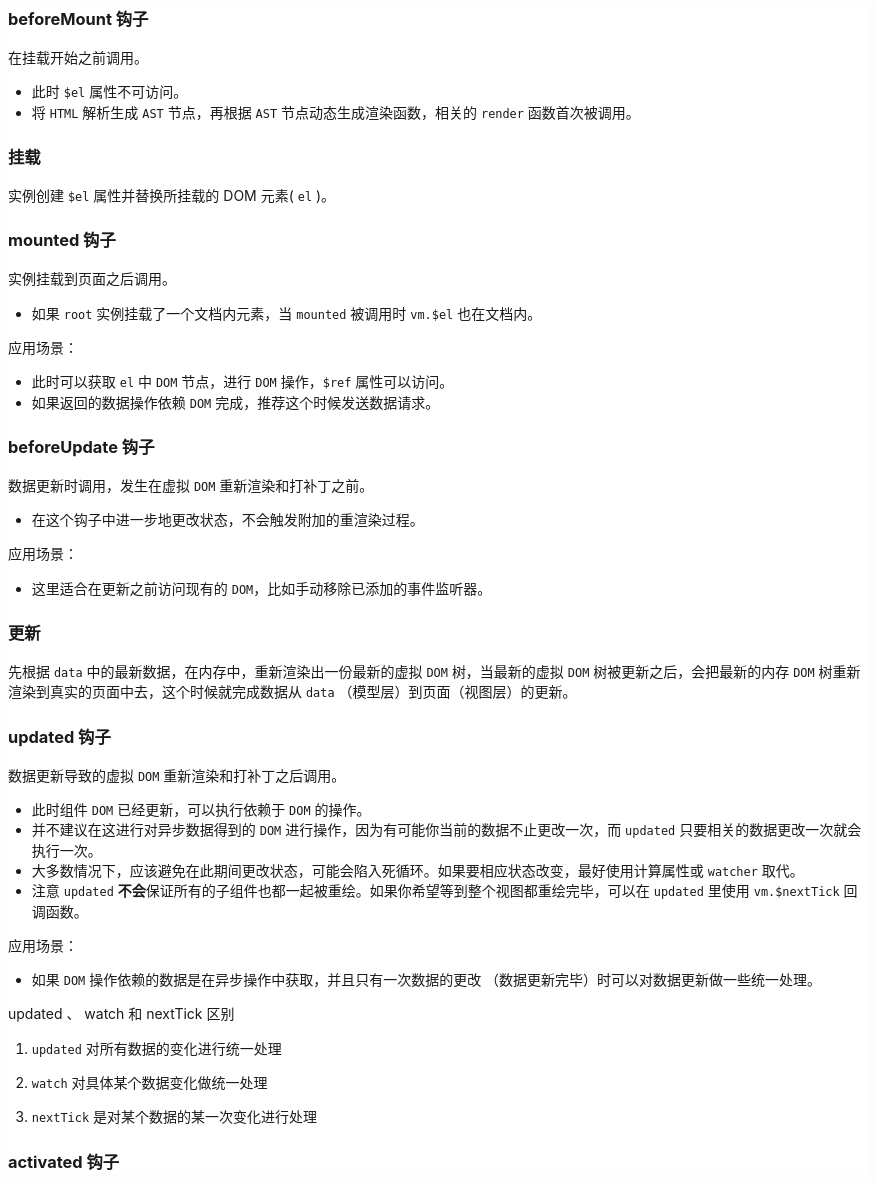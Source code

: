 ### beforeMount 钩子

在挂载开始之前调用。

- 此时 `$el` 属性不可访问。
- 将 `HTML` 解析生成 `AST` 节点，再根据 `AST` 节点动态生成渲染函数，相关的 `render` 函数首次被调用。

### 挂载

实例创建 `$el` 属性并替换所挂载的 DOM 元素( `el` )。

### mounted 钩子

实例挂载到页面之后调用。

- 如果 `root` 实例挂载了一个文档内元素，当 `mounted` 被调用时 `vm.$el` 也在文档内。

应用场景：

- 此时可以获取 `el` 中 `DOM` 节点，进行 `DOM` 操作，`$ref` 属性可以访问。
- 如果返回的数据操作依赖 `DOM` 完成，推荐这个时候发送数据请求。

### beforeUpdate 钩子

数据更新时调用，发生在虚拟 `DOM` 重新渲染和打补丁之前。

- 在这个钩子中进一步地更改状态，不会触发附加的重渲染过程。

应用场景：

- 这里适合在更新之前访问现有的 `DOM`，比如手动移除已添加的事件监听器。

### 更新

先根据 `data` 中的最新数据，在内存中，重新渲染出一份最新的虚拟 `DOM` 树，当最新的虚拟 `DOM` 树被更新之后，会把最新的内存 `DOM` 树重新渲染到真实的页面中去，这个时候就完成数据从 `data` （模型层）到页面（视图层）的更新。

### updated 钩子

数据更新导致的虚拟 `DOM` 重新渲染和打补丁之后调用。

- 此时组件 `DOM` 已经更新，可以执行依赖于 `DOM` 的操作。
- 并不建议在这进行对异步数据得到的 `DOM` 进行操作，因为有可能你当前的数据不止更改一次，而 `updated` 只要相关的数据更改一次就会执行一次。
- 大多数情况下，应该避免在此期间更改状态，可能会陷入死循环。如果要相应状态改变，最好使用计算属性或 `watcher` 取代。
- 注意 `updated` **不会**保证所有的子组件也都一起被重绘。如果你希望等到整个视图都重绘完毕，可以在 `updated` 里使用 `vm.$nextTick` 回调函数。

应用场景：

- 如果 `DOM` 操作依赖的数据是在异步操作中获取，并且只有一次数据的更改 （数据更新完毕）时可以对数据更新做一些统一处理。

updated 、 watch 和 nextTick 区别

1. `updated` 对所有数据的变化进行统一处理

2. `watch` 对具体某个数据变化做统一处理

3. `nextTick` 是对某个数据的某一次变化进行处理

### activated 钩子
